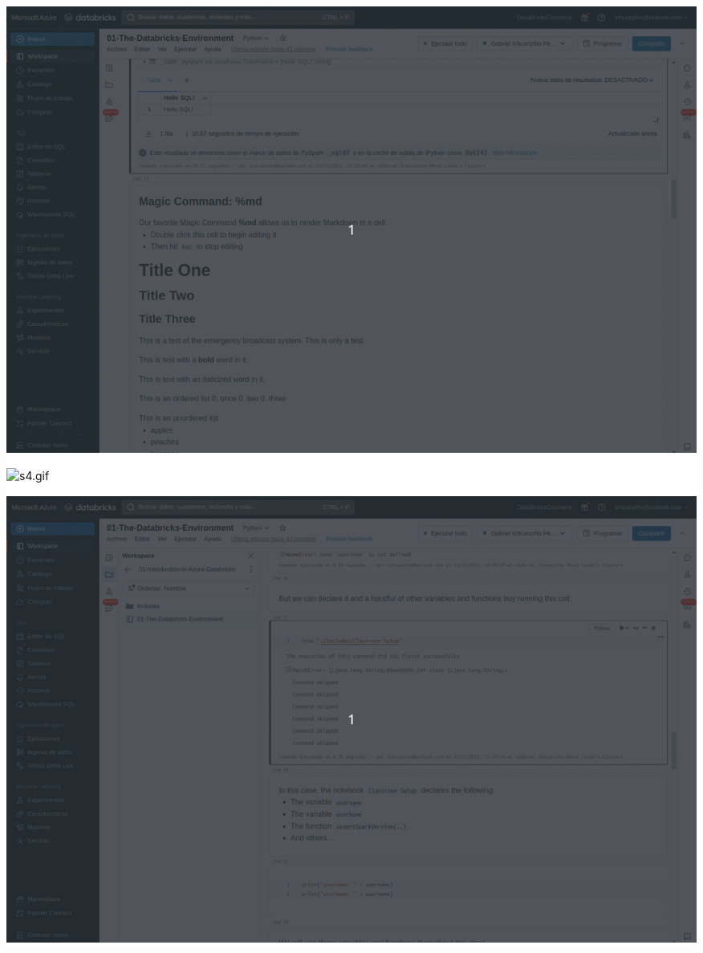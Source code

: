 ![s3.gif](modules%2F2%2Fims%2F5%2Fs3.gif)

![s4.gif](modules%2F2%2Fims%2F5%2Fs4.gif)

![s5.gif](modules%2F2%2Fims%2F5%2Fs5.gif)
